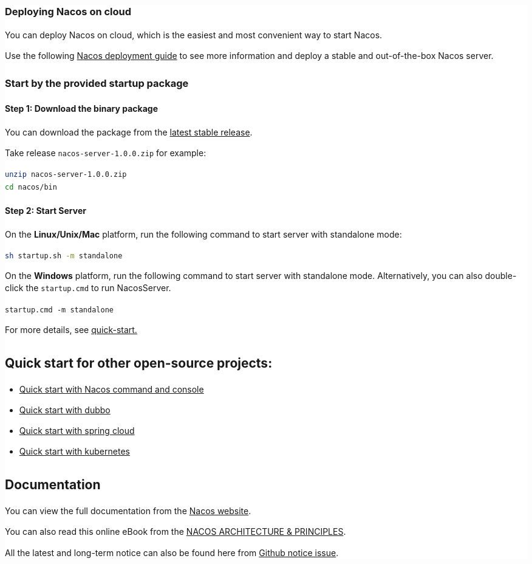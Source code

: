 ### Deploying Nacos on cloud

You can deploy Nacos on cloud, which is the easiest and most convenient way to start Nacos. 

Use the following [Nacos deployment guide](https://cn.aliyun.com/product/aliware/mse?spm=nacos-website.topbar.0.0.0) to see more information and deploy a stable and out-of-the-box Nacos server.


### Start by the provided startup package

#### Step 1: Download the binary package 

You can download the package from the [latest stable release](https://github.com/alibaba/nacos/releases).  

Take release `nacos-server-1.0.0.zip` for example:
```sh
unzip nacos-server-1.0.0.zip
cd nacos/bin 
``` 

#### Step 2: Start Server

On the **Linux/Unix/Mac** platform, run the following command to start server with standalone mode: 
```sh
sh startup.sh -m standalone
```

On the **Windows** platform, run the following command to start server with standalone mode.  Alternatively, you can also double-click the `startup.cmd` to run NacosServer.
```
startup.cmd -m standalone
```

For more details, see [quick-start.](https://nacos.io/en-us/docs/quick-start.html)

## Quick start for other open-source projects:
* [Quick start with Nacos command and console](https://nacos.io/en-us/docs/quick-start.html)

* [Quick start with dubbo](https://nacos.io/en-us/docs/use-nacos-with-dubbo.html)

* [Quick start with spring cloud](https://nacos.io/en-us/docs/quick-start-spring-cloud.html)

* [Quick start with kubernetes](https://nacos.io/en-us/docs/use-nacos-with-kubernetes.html)


## Documentation

You can view the full documentation from the [Nacos website](https://nacos.io/en-us/docs/what-is-nacos.html).

You can also read this online eBook from the [NACOS ARCHITECTURE & PRINCIPLES](https://www.yuque.com/nacos/ebook/kbyo6n).

All the latest and long-term notice can also be found here from [Github notice issue](https://github.com/alibaba/nacos/labels/notice).
